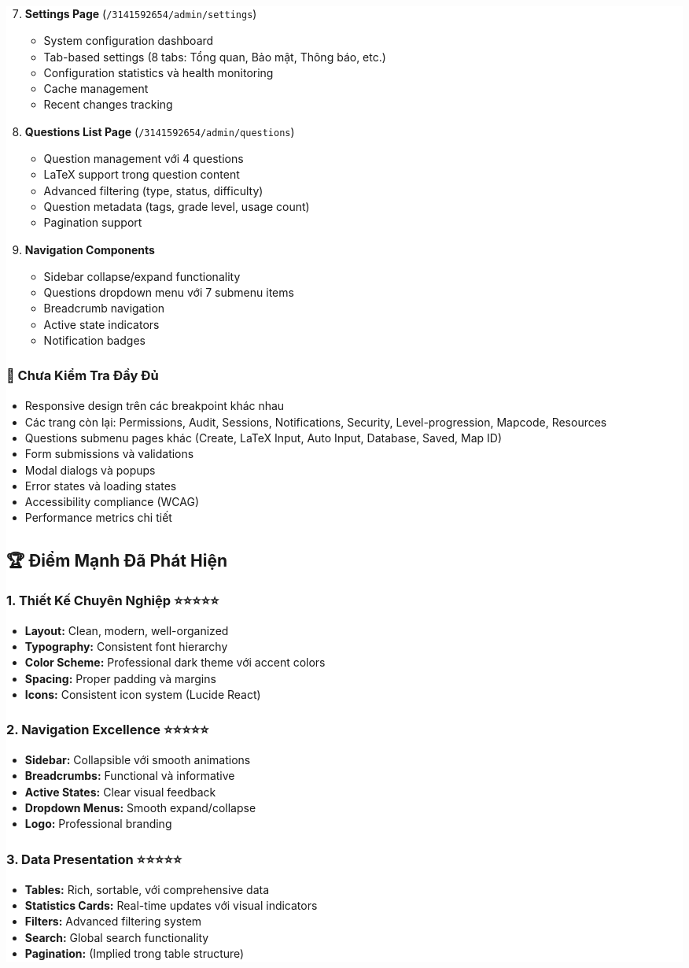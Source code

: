 7. **Settings Page** (`/3141592654/admin/settings`)
   - System configuration dashboard
   - Tab-based settings (8 tabs: Tổng quan, Bảo mật, Thông báo, etc.)
   - Configuration statistics và health monitoring
   - Cache management
   - Recent changes tracking

8. **Questions List Page** (`/3141592654/admin/questions`)
   - Question management với 4 questions
   - LaTeX support trong question content
   - Advanced filtering (type, status, difficulty)
   - Question metadata (tags, grade level, usage count)
   - Pagination support

9. **Navigation Components**
   - Sidebar collapse/expand functionality
   - Questions dropdown menu với 7 submenu items
   - Breadcrumb navigation
   - Active state indicators
   - Notification badges

### 🔄 Chưa Kiểm Tra Đầy Đủ
- Responsive design trên các breakpoint khác nhau
- Các trang còn lại: Permissions, Audit, Sessions, Notifications, Security, Level-progression, Mapcode, Resources
- Questions submenu pages khác (Create, LaTeX Input, Auto Input, Database, Saved, Map ID)
- Form submissions và validations
- Modal dialogs và popups
- Error states và loading states
- Accessibility compliance (WCAG)
- Performance metrics chi tiết

## 🏆 Điểm Mạnh Đã Phát Hiện

### 1. **Thiết Kế Chuyên Nghiệp** ⭐⭐⭐⭐⭐
- **Layout:** Clean, modern, well-organized
- **Typography:** Consistent font hierarchy
- **Color Scheme:** Professional dark theme với accent colors
- **Spacing:** Proper padding và margins
- **Icons:** Consistent icon system (Lucide React)

### 2. **Navigation Excellence** ⭐⭐⭐⭐⭐
- **Sidebar:** Collapsible với smooth animations
- **Breadcrumbs:** Functional và informative
- **Active States:** Clear visual feedback
- **Dropdown Menus:** Smooth expand/collapse
- **Logo:** Professional branding

### 3. **Data Presentation** ⭐⭐⭐⭐⭐
- **Tables:** Rich, sortable, với comprehensive data
- **Statistics Cards:** Real-time updates với visual indicators
- **Filters:** Advanced filtering system
- **Search:** Global search functionality
- **Pagination:** (Implied trong table structure)
